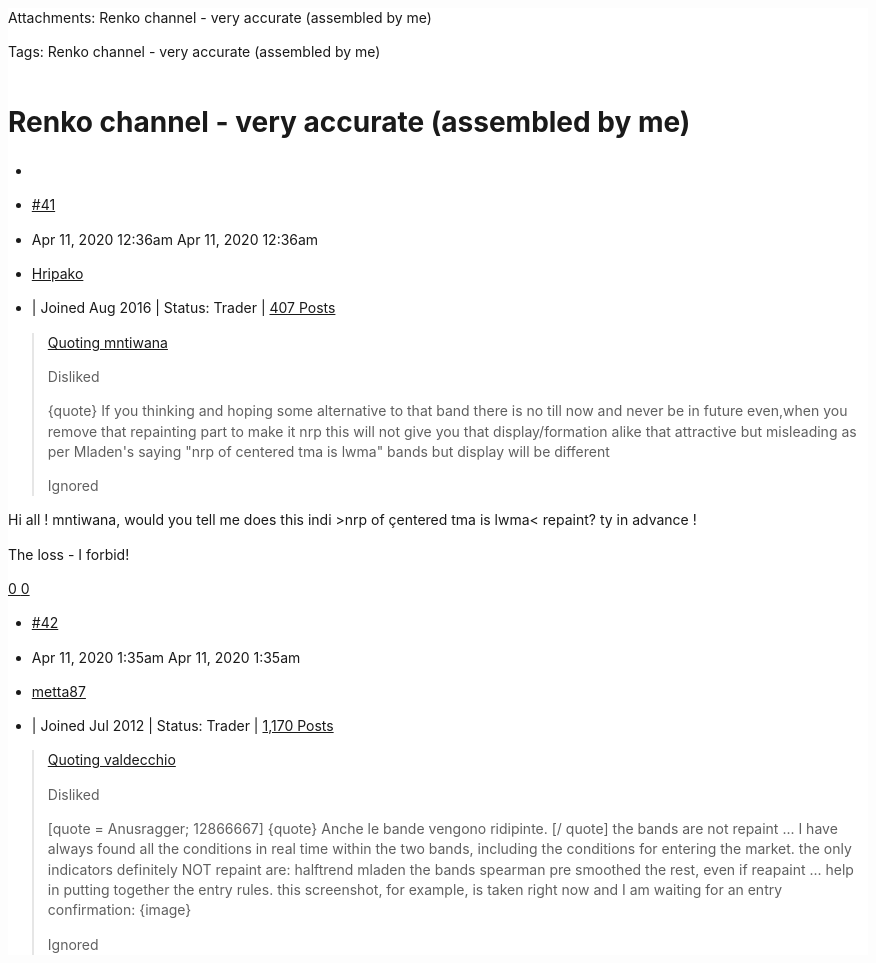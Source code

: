 Attachments: Renko channel - very accurate (assembled by me)

Tags: Renko channel - very accurate (assembled by me)

#  [](/thread/991736-renko-channel-very-accurate-assembled-by-me)Renko channel - very accurate (assembled by me) 

  * 

  * [#41](/thread/post/12870025#post12870025 "Post Permalink")

  * Apr 11, 2020 12:36am  Apr 11, 2020 12:36am 

  * [ Hripako](hripako)

  * | Joined Aug 2016  | Status: Trader | [407 Posts](/search?do=process&provider=Member&searchuser=484597)

> [Quoting mntiwana](/thread/post/12868021#post12868021 "View Quoted Post")
> 
> Disliked
> 
> {quote} If you thinking and hoping some alternative to that band there is no till now and never be in future even,when you remove that repainting part to make it nrp this will not give you that display/formation alike that attractive but misleading as per Mladen's saying "nrp of centered tma is lwma" bands but display will be different
> 
> Ignored

Hi all ! mntiwana, would you tell me does this indi >nrp of çentered tma is lwma< repaint? ty in advance ! 

The loss - I forbid!

[0 ](javascript:void\(0\);) [0 ](javascript:void\(0\);)

  * [#42](/thread/post/12870088#post12870088 "Post Permalink")

  * Apr 11, 2020 1:35am  Apr 11, 2020 1:35am 

  * [ metta87](metta87)

  * | Joined Jul 2012  | Status: Trader | [1,170 Posts](/search?do=process&provider=Member&searchuser=271827)

> [Quoting valdecchio](/thread/post/12866999#post12866999 "View Quoted Post")
> 
> Disliked
> 
> [quote = Anusragger; 12866667] {quote} Anche le bande vengono ridipinte. [/ quote] the bands are not repaint ... I have always found all the conditions in real time within the two bands, including the conditions for entering the market. the only indicators definitely NOT repaint are: halftrend mladen the bands spearman pre smoothed the rest, even if reapaint ... help in putting together the entry rules. this screenshot, for example, is taken right now and I am waiting for an entry confirmation: {image}
> 
> Ignored
